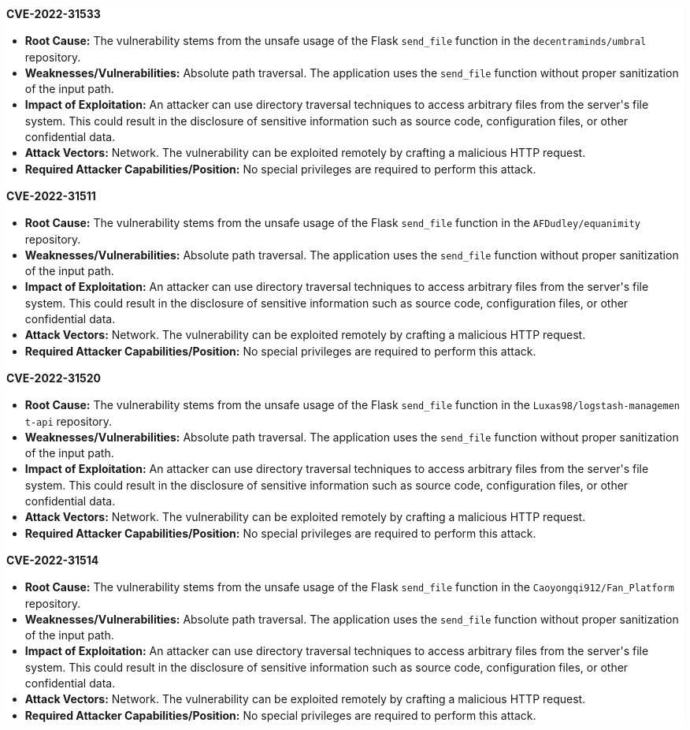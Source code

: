 **CVE-2022-31533**
*   **Root Cause:** The vulnerability stems from the unsafe usage of the Flask `send_file` function in the `decentraminds/umbral` repository.
*  **Weaknesses/Vulnerabilities:** Absolute path traversal. The application uses the `send_file` function without proper sanitization of the input path.
*   **Impact of Exploitation:** An attacker can use directory traversal techniques to access arbitrary files from the server's file system. This could result in the disclosure of sensitive information such as source code, configuration files, or other confidential data.
*   **Attack Vectors:** Network. The vulnerability can be exploited remotely by crafting a malicious HTTP request.
*   **Required Attacker Capabilities/Position:** No special privileges are required to perform this attack.

**CVE-2022-31511**

*   **Root Cause:** The vulnerability stems from the unsafe usage of the Flask `send_file` function in the `AFDudley/equanimity` repository.
*  **Weaknesses/Vulnerabilities:** Absolute path traversal. The application uses the `send_file` function without proper sanitization of the input path.
*   **Impact of Exploitation:** An attacker can use directory traversal techniques to access arbitrary files from the server's file system. This could result in the disclosure of sensitive information such as source code, configuration files, or other confidential data.
*   **Attack Vectors:** Network. The vulnerability can be exploited remotely by crafting a malicious HTTP request.
*   **Required Attacker Capabilities/Position:** No special privileges are required to perform this attack.

**CVE-2022-31520**

*   **Root Cause:** The vulnerability stems from the unsafe usage of the Flask `send_file` function in the `Luxas98/logstash-management-api` repository.
*   **Weaknesses/Vulnerabilities:** Absolute path traversal. The application uses the `send_file` function without proper sanitization of the input path.
*   **Impact of Exploitation:** An attacker can use directory traversal techniques to access arbitrary files from the server's file system. This could result in the disclosure of sensitive information such as source code, configuration files, or other confidential data.
*   **Attack Vectors:** Network. The vulnerability can be exploited remotely by crafting a malicious HTTP request.
*   **Required Attacker Capabilities/Position:** No special privileges are required to perform this attack.

**CVE-2022-31514**
*   **Root Cause:** The vulnerability stems from the unsafe usage of the Flask `send_file` function in the `Caoyongqi912/Fan_Platform` repository.
*   **Weaknesses/Vulnerabilities:** Absolute path traversal. The application uses the `send_file` function without proper sanitization of the input path.
*   **Impact of Exploitation:** An attacker can use directory traversal techniques to access arbitrary files from the server's file system. This could result in the disclosure of sensitive information such as source code, configuration files, or other confidential data.
*   **Attack Vectors:** Network. The vulnerability can be exploited remotely by crafting a malicious HTTP request.
*   **Required Attacker Capabilities/Position:** No special privileges are required to perform this attack.
